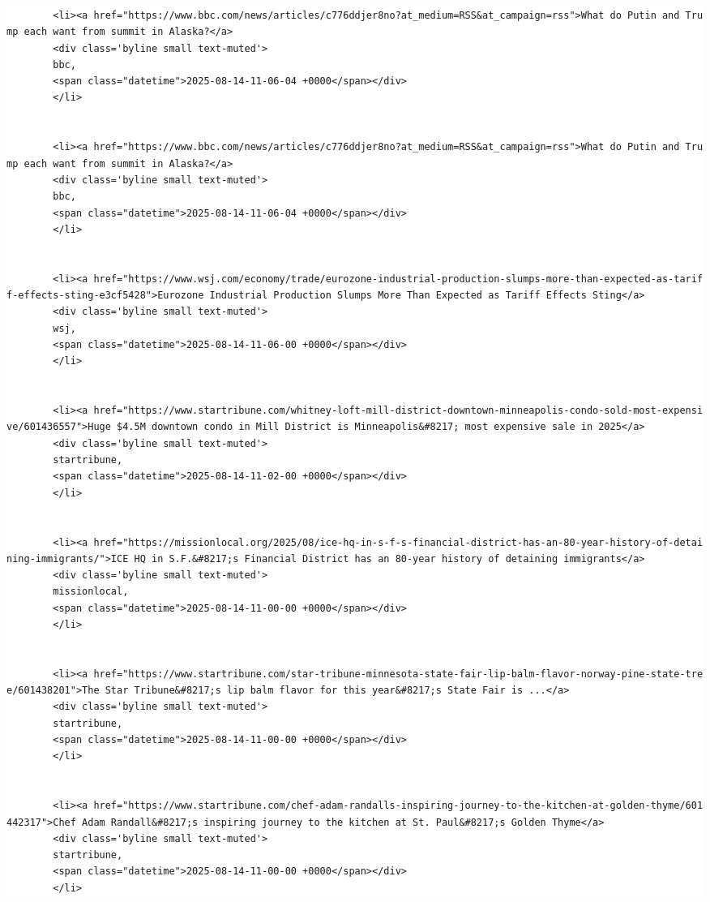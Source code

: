 
            <li><a href="https://www.bbc.com/news/articles/c776ddjer8no?at_medium=RSS&at_campaign=rss">What do Putin and Trump each want from summit in Alaska?</a>
            <div class='byline small text-muted'>
            bbc, 
            <span class="datetime">2025-08-14-11-06-04 +0000</span></div>
            </li>
        

            <li><a href="https://www.bbc.com/news/articles/c776ddjer8no?at_medium=RSS&at_campaign=rss">What do Putin and Trump each want from summit in Alaska?</a>
            <div class='byline small text-muted'>
            bbc, 
            <span class="datetime">2025-08-14-11-06-04 +0000</span></div>
            </li>
        

            <li><a href="https://www.wsj.com/economy/trade/eurozone-industrial-production-slumps-more-than-expected-as-tariff-effects-sting-e3cf5428">Eurozone Industrial Production Slumps More Than Expected as Tariff Effects Sting</a>
            <div class='byline small text-muted'>
            wsj, 
            <span class="datetime">2025-08-14-11-06-00 +0000</span></div>
            </li>
        

            <li><a href="https://www.startribune.com/whitney-loft-mill-district-downtown-minneapolis-condo-sold-most-expensive/601436557">Huge $4.5M downtown condo in Mill District is Minneapolis&#8217; most expensive sale in 2025</a>
            <div class='byline small text-muted'>
            startribune, 
            <span class="datetime">2025-08-14-11-02-00 +0000</span></div>
            </li>
        

            <li><a href="https://missionlocal.org/2025/08/ice-hq-in-s-f-s-financial-district-has-an-80-year-history-of-detaining-immigrants/">ICE HQ in S.F.&#8217;s Financial District has an 80-year history of detaining immigrants</a>
            <div class='byline small text-muted'>
            missionlocal, 
            <span class="datetime">2025-08-14-11-00-00 +0000</span></div>
            </li>
        

            <li><a href="https://www.startribune.com/star-tribune-minnesota-state-fair-lip-balm-flavor-norway-pine-state-tree/601438201">The Star Tribune&#8217;s lip balm flavor for this year&#8217;s State Fair is ...</a>
            <div class='byline small text-muted'>
            startribune, 
            <span class="datetime">2025-08-14-11-00-00 +0000</span></div>
            </li>
        

            <li><a href="https://www.startribune.com/chef-adam-randalls-inspiring-journey-to-the-kitchen-at-golden-thyme/601442317">Chef Adam Randall&#8217;s inspiring journey to the kitchen at St. Paul&#8217;s Golden Thyme</a>
            <div class='byline small text-muted'>
            startribune, 
            <span class="datetime">2025-08-14-11-00-00 +0000</span></div>
            </li>
        